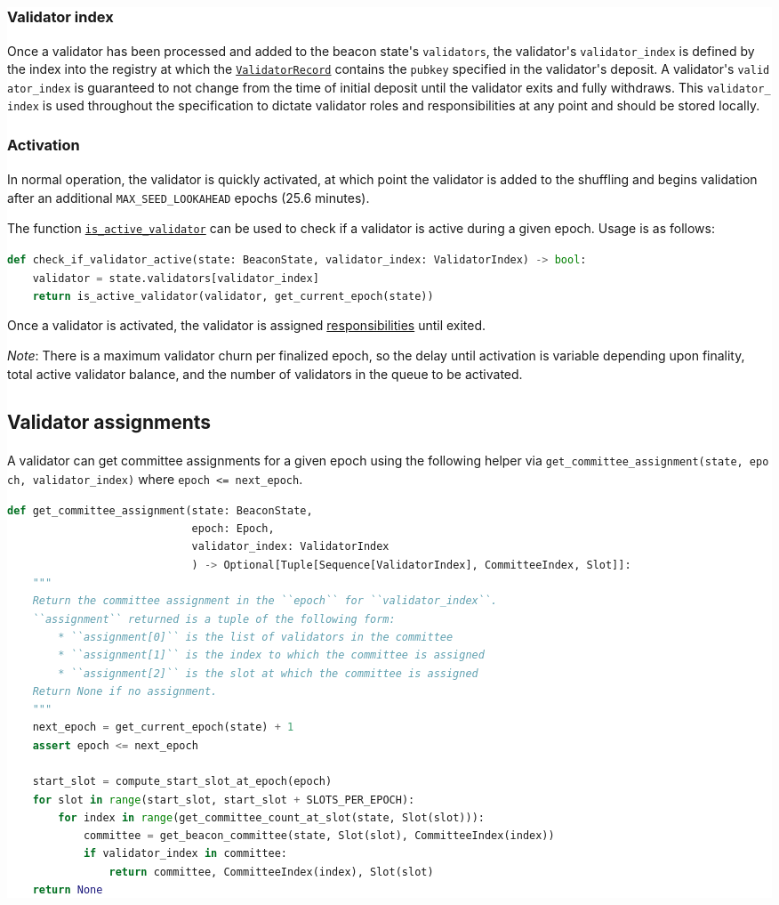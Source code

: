 ### Validator index

Once a validator has been processed and added to the beacon state's `validators`, the validator's `validator_index` is defined by the index into the registry at which the [`ValidatorRecord`](./beacon-chain.md#validator) contains the `pubkey` specified in the validator's deposit. A validator's `validator_index` is guaranteed to not change from the time of initial deposit until the validator exits and fully withdraws. This `validator_index` is used throughout the specification to dictate validator roles and responsibilities at any point and should be stored locally.

### Activation

In normal operation, the validator is quickly activated, at which point the validator is added to the shuffling and begins validation after an additional `MAX_SEED_LOOKAHEAD` epochs (25.6 minutes).

The function [`is_active_validator`](./beacon-chain.md#is_active_validator) can be used to check if a validator is active during a given epoch. Usage is as follows:

```python
def check_if_validator_active(state: BeaconState, validator_index: ValidatorIndex) -> bool:
    validator = state.validators[validator_index]
    return is_active_validator(validator, get_current_epoch(state))
```

Once a validator is activated, the validator is assigned [responsibilities](#beacon-chain-responsibilities) until exited.

*Note*: There is a maximum validator churn per finalized epoch, so the delay until activation is variable depending upon finality, total active validator balance, and the number of validators in the queue to be activated.

## Validator assignments

A validator can get committee assignments for a given epoch using the following helper via `get_committee_assignment(state, epoch, validator_index)` where `epoch <= next_epoch`.

```python
def get_committee_assignment(state: BeaconState,
                             epoch: Epoch,
                             validator_index: ValidatorIndex
                             ) -> Optional[Tuple[Sequence[ValidatorIndex], CommitteeIndex, Slot]]:
    """
    Return the committee assignment in the ``epoch`` for ``validator_index``.
    ``assignment`` returned is a tuple of the following form:
        * ``assignment[0]`` is the list of validators in the committee
        * ``assignment[1]`` is the index to which the committee is assigned
        * ``assignment[2]`` is the slot at which the committee is assigned
    Return None if no assignment.
    """
    next_epoch = get_current_epoch(state) + 1
    assert epoch <= next_epoch

    start_slot = compute_start_slot_at_epoch(epoch)
    for slot in range(start_slot, start_slot + SLOTS_PER_EPOCH):
        for index in range(get_committee_count_at_slot(state, Slot(slot))):
            committee = get_beacon_committee(state, Slot(slot), CommitteeIndex(index))
            if validator_index in committee:
                return committee, CommitteeIndex(index), Slot(slot)
    return None
```
